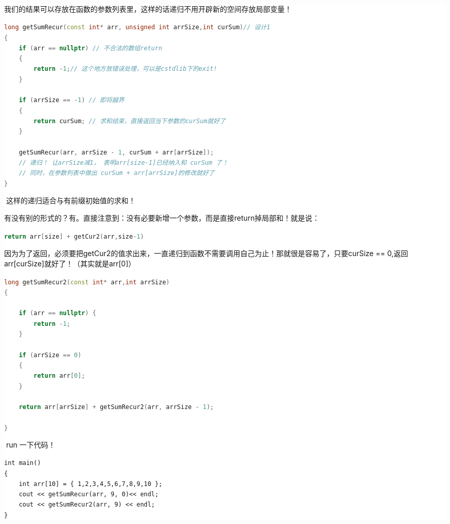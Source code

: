 ​		我们的结果可以存放在函数的参数列表里，这样的话递归不用开辟新的空间存放局部变量！

```C++
long getSumRecur(const int* arr, unsigned int arrSize,int curSum)// 设计1
{
	if (arr == nullptr) // 不合法的数组return
	{
		return -1;// 这个地方放错误处理，可以是cstdlib下的exit!
	}

	if (arrSize == -1) // 即将越界
	{
		return curSum; // 求和结束，直接返回当下参数的curSum就好了
	}

	getSumRecur(arr, arrSize - 1, curSum + arr[arrSize]);
    // 递归！ 让arrSize减1， 表明arr[size-1]已经纳入和 curSum 了！
    // 同时，在参数列表中做出 curSum + arr[arrSize]的修改就好了
}

```

​		这样的递归适合与有前缀初始值的求和！

​		有没有别的形式的？有。直接注意到：没有必要新增一个参数，而是直接return掉局部和！就是说：

```C++
return arr[size] + getCur2(arr,size-1)
```

​		因为为了返回，必须要把getCur2的值求出来，一直递归到函数不需要调用自己为止！那就很是容易了，只要curSize == 0,返回 arr[curSize]就好了！（其实就是arr[0]）

```C++
long getSumRecur2(const int* arr,int arrSize)
{

	if (arr == nullptr) {
		return -1;
	}

	if (arrSize == 0)
	{
		return arr[0];
	}

	return arr[arrSize] + getSumRecur2(arr, arrSize - 1);

}
```

​		run 一下代码！

```
int main()
{
	int arr[10] = { 1,2,3,4,5,6,7,8,9,10 };
	cout << getSumRecur(arr, 9, 0)<< endl;
	cout << getSumRecur2(arr, 9) << endl;
}
```
